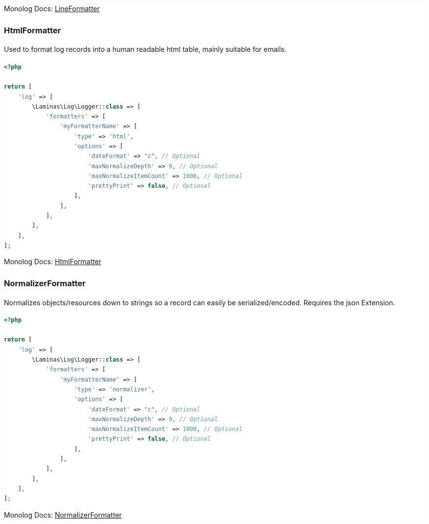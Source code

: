 Monolog Docs: [LineFormatter](https://github.com/Seldaek/monolog/blob/master/src/Monolog/Formatter/LineFormatter.php)

### HtmlFormatter
Used to format log records into a human readable html table, mainly suitable for emails.

```php
<?php

return [
    'log' => [
        \Laminas\Log\Logger::class => [
            'formatters' => [
                'myFormatterName' => [
                    'type' => 'html',
                    'options' => [
                        'dateFormat' => "c", // Optional
                        'maxNormalizeDepth' => 9, // Optional
                        'maxNormalizeItemCount' => 1000, // Optional
                        'prettyPrint' => false, // Optional
                    ],
                ],
            ],
        ],
    ],
];
```
Monolog Docs: [HtmlFormatter](https://github.com/Seldaek/monolog/blob/master/src/Monolog/Formatter/HtmlFormatter.php)

### NormalizerFormatter
Normalizes objects/resources down to strings so a record can easily be serialized/encoded. Requires the json Extension.

```php
<?php

return [
    'log' => [
        \Laminas\Log\Logger::class => [
            'formatters' => [
                'myFormatterName' => [
                    'type' => 'normalizer',
                    'options' => [
                        'dateFormat' => "c", // Optional
                        'maxNormalizeDepth' => 9, // Optional
                        'maxNormalizeItemCount' => 1000, // Optional
                        'prettyPrint' => false, // Optional
                    ],
                ],
            ],
        ],
    ],
];
```
Monolog Docs: [NormalizerFormatter](https://github.com/Seldaek/monolog/blob/master/src/Monolog/Formatter/NormalizerFormatter.php)
